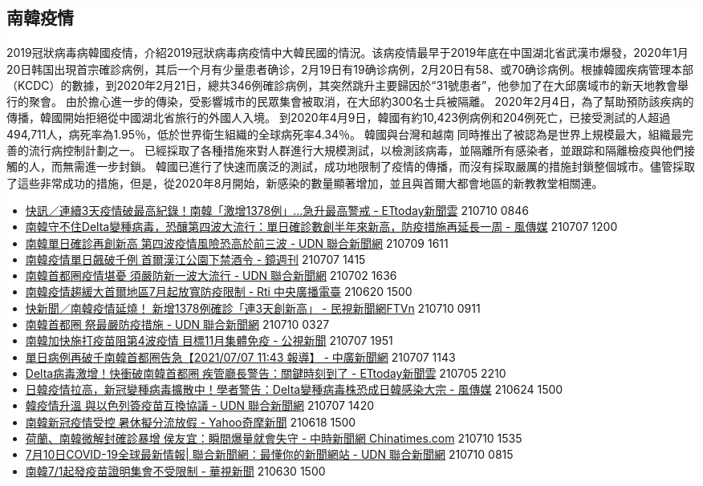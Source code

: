 ## 南韓疫情

2019冠狀病毒病韓國疫情，介紹2019冠狀病毒病疫情中大韓民國的情況。该病疫情最早于2019年底在中国湖北省武漢市爆發，2020年1月20日韩国出現首宗確診病例，其后一个月有少量患者确诊，2月19日有19确诊病例，2月20日有58、或70确诊病例。根據韓國疾病管理本部（KCDC）的數據，到2020年2月21日，總共346例確診病例，其突然跳升主要歸因於“31號患者”，他參加了在大邱廣域市的新天地教會舉行的聚會。
由於擔心進一步的傳染，受影響城市的民眾集會被取消，在大邱約300名士兵被隔離。 2020年2月4日，為了幫助預防該疾病的傳播，韓國開始拒絕從中國湖北省旅行的外國人入境。
到2020年4月9日，韓國有約10,423例病例和204例死亡，已接受測試的人超過494,711人，病死率為1.95％，低於世界衛生組織的全球病死率4.34％。
韓國與台灣和越南 同時推出了被認為是世界上規模最大，組織最完善的流行病控制計劃之一。 已經採取了各種措施來對人群進行大規模測試，以檢測該病毒，並隔離所有感染者，並跟踪和隔離檢疫與他們接觸的人，而無需進一步封鎖。 韓國已進行了快速而廣泛的測試，成功地限制了疫情的傳播，而沒有採取嚴厲的措施封鎖整個城市。儘管採取了這些非常成功的措施，但是，從2020年8月開始，新感染的數量顯著增加，並且與首爾大都會地區的新教教堂相關連。
- [快訊／連續3天疫情破最高紀錄！南韓「激增1378例」...急升最高警戒 - ETtoday新聞雲](https://www.ettoday.net/news/20210710/2027326.htm "快訊／連續3天疫情破最高紀錄！南韓「激增1378例」...急升最高警戒 - ETtoday新聞雲") 210710 0846
- [南韓守不住Delta變種病毒，恐釀第四波大流行：單日確診數創半年來新高，防疫措施再延長一周 - 風傳媒](https://www.storm.mg/article/3798984 "南韓守不住Delta變種病毒，恐釀第四波大流行：單日確診數創半年來新高，防疫措施再延長一周 - 風傳媒") 210707 1200
- [南韓單日確診再創新高 第四波疫情風險恐高於前三波 - UDN 聯合新聞網](https://udn.com/news/story/121707/5590431 "南韓單日確診再創新高 第四波疫情風險恐高於前三波 - UDN 聯合新聞網") 210709 1611
- [南韓疫情單日飆破千例 首爾漢江公園下禁酒令 - 鏡週刊](https://www.mirrormedia.mg/story/20210707edi030/ "南韓疫情單日飆破千例 首爾漢江公園下禁酒令 - 鏡週刊") 210707 1415
- [南韓首都圈疫情堪憂 須嚴防新一波大流行 - UDN 聯合新聞網](https://udn.com/news/story/121707/5574271 "南韓首都圈疫情堪憂 須嚴防新一波大流行 - UDN 聯合新聞網") 210702 1636
- [南韓疫情趨緩大首爾地區7月起放寬防疫限制 - Rti 中央廣播電臺](https://www.rti.org.tw/news/view/id/2103179 "南韓疫情趨緩大首爾地區7月起放寬防疫限制 - Rti 中央廣播電臺") 210620 1500
- [快新聞／南韓疫情延燒！ 新增1378例確診「連3天創新高」 - 民視新聞網FTVn](https://www.ftvnews.com.tw/news/detail/2021710W0028 "快新聞／南韓疫情延燒！ 新增1378例確診「連3天創新高」 - 民視新聞網FTVn") 210710 0911
- [南韓首都圈 祭最嚴防疫措施 - UDN 聯合新聞網](https://udn.com/news/story/121707/5591240?from=udn-catebreaknews_ch2 "南韓首都圈 祭最嚴防疫措施 - UDN 聯合新聞網") 210710 0327
- [南韓加快施打疫苗阻第4波疫情 目標11月集體免疫 - 公視新聞](https://news.pts.org.tw/article/534234 "南韓加快施打疫苗阻第4波疫情 目標11月集體免疫 - 公視新聞") 210707 1951
- [單日病例再破千南韓首都圈告急【2021/07/07 11:43 報導】 - 中廣新聞網](https://www.bcc.com.tw/newsView.6601899 "單日病例再破千南韓首都圈告急【2021/07/07 11:43 報導】 - 中廣新聞網") 210707 1143
- [Delta病毒激增！快衝破南韓首都圈 疾管廳長警告：關鍵時刻到了 - ETtoday新聞雲](https://www.ettoday.net/news/20210705/2023539.htm "Delta病毒激增！快衝破南韓首都圈 疾管廳長警告：關鍵時刻到了 - ETtoday新聞雲") 210705 2210
- [日韓疫情拉高，新冠變種病毒擴散中！學者警告：Delta變種病毒株恐成日韓感染大宗 - 風傳媒](https://www.storm.mg/article/3773612 "日韓疫情拉高，新冠變種病毒擴散中！學者警告：Delta變種病毒株恐成日韓感染大宗 - 風傳媒") 210624 1500
- [韓疫情升溫 與以色列簽疫苗互換協議 - UDN 聯合新聞網](https://udn.com/news/story/121707/5584450 "韓疫情升溫 與以色列簽疫苗互換協議 - UDN 聯合新聞網") 210707 1420
- [南韓新冠疫情受控 暑休擬分流放假 - Yahoo奇摩新聞](https://tw.news.yahoo.com/%E5%8D%97%E9%9F%93%E6%96%B0%E5%86%A0%E7%96%AB%E6%83%85%E5%8F%97%E6%8E%A7-%E6%9A%91%E4%BC%91%E6%93%AC%E5%88%86%E6%B5%81%E6%94%BE%E5%81%87-040845842.html "南韓新冠疫情受控 暑休擬分流放假 - Yahoo奇摩新聞") 210618 1500
- [荷蘭、南韓微解封確診暴增 侯友宜：瞬間爆量就會失守 - 中時新聞網 Chinatimes.com](https://www.chinatimes.com/realtimenews/20210710002592-260405 "荷蘭、南韓微解封確診暴增 侯友宜：瞬間爆量就會失守 - 中時新聞網 Chinatimes.com") 210710 1535
- [7月10日COVID-19全球最新情報| 聯合新聞網：最懂你的新聞網站 - UDN 聯合新聞網](https://udn.com/news/story/121707/5591613 "7月10日COVID-19全球最新情報| 聯合新聞網：最懂你的新聞網站 - UDN 聯合新聞網") 210710 0815
- [南韓7/1起發疫苗證明集會不受限制 - 華視新聞](https://news.cts.com.tw/cts/international/202106/202106302047918.html "南韓7/1起發疫苗證明集會不受限制 - 華視新聞") 210630 1500
